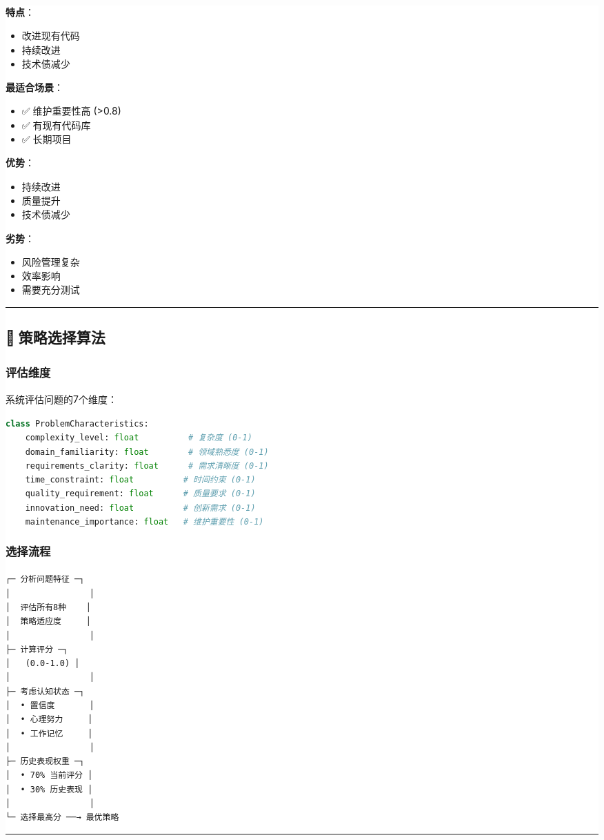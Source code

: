 **特点**：
- 改进现有代码
- 持续改进
- 技术债减少

**最适合场景**：
- ✅ 维护重要性高 (>0.8)
- ✅ 有现有代码库
- ✅ 长期项目

**优势**：
- 持续改进
- 质量提升
- 技术债减少

**劣势**：
- 风险管理复杂
- 效率影响
- 需要充分测试

---

## 🧠 策略选择算法

### 评估维度

系统评估问题的7个维度：

```python
class ProblemCharacteristics:
    complexity_level: float          # 复杂度 (0-1)
    domain_familiarity: float        # 领域熟悉度 (0-1)
    requirements_clarity: float      # 需求清晰度 (0-1)
    time_constraint: float          # 时间约束 (0-1)
    quality_requirement: float      # 质量要求 (0-1)
    innovation_need: float          # 创新需求 (0-1)
    maintenance_importance: float   # 维护重要性 (0-1)
```

### 选择流程

```
┌─ 分析问题特征 ─┐
│                │
│  评估所有8种    │
│  策略适应度     │
│                │
├─ 计算评分 ─┐
│   (0.0-1.0) │
│                │
├─ 考虑认知状态 ─┐
│  • 置信度       │
│  • 心理努力     │
│  • 工作记忆     │
│                │
├─ 历史表现权重 ─┐
│  • 70% 当前评分 │
│  • 30% 历史表现 │
│                │
└─ 选择最高分 ──→ 最优策略
```

---